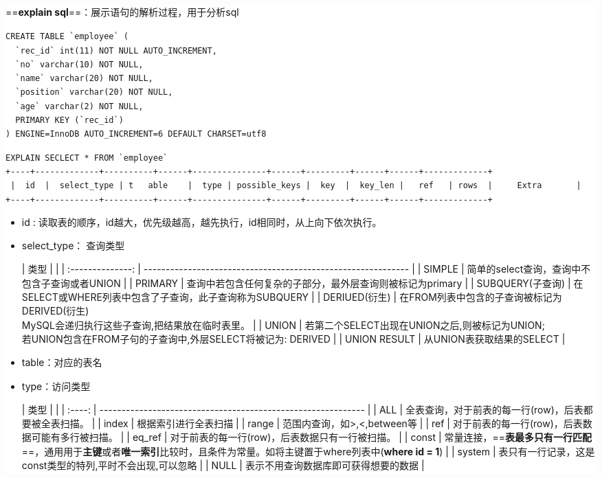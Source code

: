 ==**explain sql**==：展示语句的解析过程，用于分析sql

```mysql
CREATE TABLE `employee` (
  `rec_id` int(11) NOT NULL AUTO_INCREMENT,
  `no` varchar(10) NOT NULL,
  `name` varchar(20) NOT NULL,
  `position` varchar(20) NOT NULL,
  `age` varchar(2) NOT NULL,
  PRIMARY KEY (`rec_id`)
) ENGINE=InnoDB AUTO_INCREMENT=6 DEFAULT CHARSET=utf8 
```

```mysql
EXPLAIN SECLECT * FROM `employee`
+----+-------------+----------+------+---------------+------+---------+------+------+-------------+
 |  id  |  select_type | t   able    |  type | possible_keys |  key  |  key_len |   ref   | rows  |     Extra       |
+----+-------------+----------+------+---------------+------+---------+------+------+-------------+
```

*   id : 读取表的顺序，id越大，优先级越高，越先执行，id相同时，从上向下依次执行。

*   select_type： 查询类型

	|       类型       |                                                              |
| :--------------: | ------------------------------------------------------------ |
|      SIMPLE      | 简单的select查询，查询中不包含子查询或者UNION                |
|     PRIMARY      | 查询中若包含任何复杂的子部分，最外层查询则被标记为primary    |
| SUBQUERY(子查询) | 在SELECT或WHERE列表中包含了子查询，此子查询称为SUBQUERY      |
|  DERIUED(衍生)   | 在FROM列表中包含的子查询被标记为DERIVED(衍生)<br/>MySQL会递归执行这些子查询,把结果放在临时表里。 |
|      UNION       | 若第二个SELECT出现在UNION之后,则被标记为UNION;<br/>若UNION包含在FROM子句的子查询中,外层SELECT将被记为: DERIVED |
|   UNION RESULT   | 从UNION表获取结果的SELECT                                    |

*   table：对应的表名

*   type：访问类型

	|  类型  |                                                              |
| :----: | ------------------------------------------------------------ |
|  ALL   | 全表查询，对于前表的每一行(row)，后表都要被全表扫描。        |
| index  | 根据索引进行全表扫描                                         |
| range  | 范围内查询，如>,<,between等                                  |
|  ref   | 对于前表的每一行(row)，后表数据可能有多行被扫描。            |
| eq_ref | 对于前表的每一行(row)，后表数据只有一行被扫描。              |
| const  | 常量连接，==**表最多只有一行匹配**==，通用用于**主键**或者**唯一索引**比较时，且条件为常量。如将主键置于where列表中(**where id = 1**) |
| system | 表只有一行记录，这是const类型的特列,平时不会出现,可以忽略    |
|  NULL  | 表示不用查询数据库即可获得想要的数据                         |
